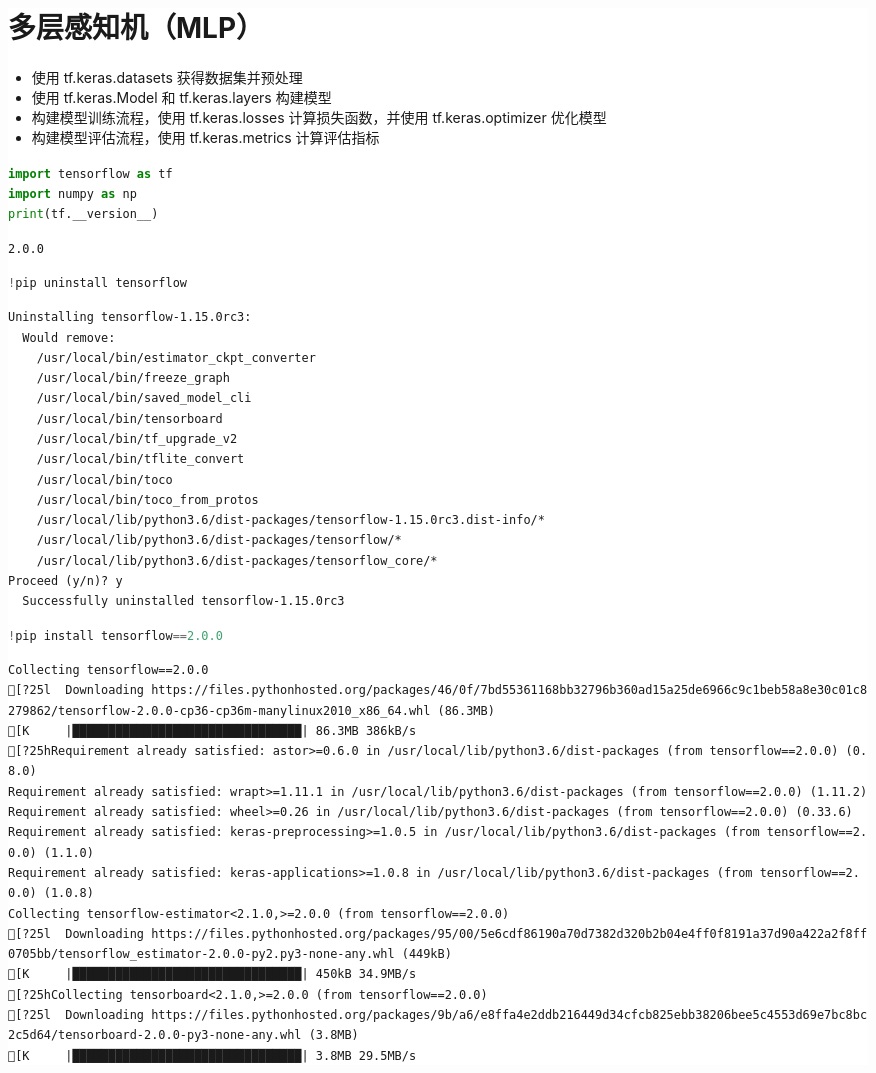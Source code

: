 
# 多层感知机（MLP）

*  使用 tf.keras.datasets 获得数据集并预处理
*  使用 tf.keras.Model 和 tf.keras.layers 构建模型
*  构建模型训练流程，使用 tf.keras.losses 计算损失函数，并使用 tf.keras.optimizer 优化模型
*  构建模型评估流程，使用 tf.keras.metrics 计算评估指标






```python
import tensorflow as tf
import numpy as np
print(tf.__version__)
```

    2.0.0



```python
!pip uninstall tensorflow
```

    Uninstalling tensorflow-1.15.0rc3:
      Would remove:
        /usr/local/bin/estimator_ckpt_converter
        /usr/local/bin/freeze_graph
        /usr/local/bin/saved_model_cli
        /usr/local/bin/tensorboard
        /usr/local/bin/tf_upgrade_v2
        /usr/local/bin/tflite_convert
        /usr/local/bin/toco
        /usr/local/bin/toco_from_protos
        /usr/local/lib/python3.6/dist-packages/tensorflow-1.15.0rc3.dist-info/*
        /usr/local/lib/python3.6/dist-packages/tensorflow/*
        /usr/local/lib/python3.6/dist-packages/tensorflow_core/*
    Proceed (y/n)? y
      Successfully uninstalled tensorflow-1.15.0rc3



```python
!pip install tensorflow==2.0.0
```

    Collecting tensorflow==2.0.0
    [?25l  Downloading https://files.pythonhosted.org/packages/46/0f/7bd55361168bb32796b360ad15a25de6966c9c1beb58a8e30c01c8279862/tensorflow-2.0.0-cp36-cp36m-manylinux2010_x86_64.whl (86.3MB)
    [K     |████████████████████████████████| 86.3MB 386kB/s 
    [?25hRequirement already satisfied: astor>=0.6.0 in /usr/local/lib/python3.6/dist-packages (from tensorflow==2.0.0) (0.8.0)
    Requirement already satisfied: wrapt>=1.11.1 in /usr/local/lib/python3.6/dist-packages (from tensorflow==2.0.0) (1.11.2)
    Requirement already satisfied: wheel>=0.26 in /usr/local/lib/python3.6/dist-packages (from tensorflow==2.0.0) (0.33.6)
    Requirement already satisfied: keras-preprocessing>=1.0.5 in /usr/local/lib/python3.6/dist-packages (from tensorflow==2.0.0) (1.1.0)
    Requirement already satisfied: keras-applications>=1.0.8 in /usr/local/lib/python3.6/dist-packages (from tensorflow==2.0.0) (1.0.8)
    Collecting tensorflow-estimator<2.1.0,>=2.0.0 (from tensorflow==2.0.0)
    [?25l  Downloading https://files.pythonhosted.org/packages/95/00/5e6cdf86190a70d7382d320b2b04e4ff0f8191a37d90a422a2f8ff0705bb/tensorflow_estimator-2.0.0-py2.py3-none-any.whl (449kB)
    [K     |████████████████████████████████| 450kB 34.9MB/s 
    [?25hCollecting tensorboard<2.1.0,>=2.0.0 (from tensorflow==2.0.0)
    [?25l  Downloading https://files.pythonhosted.org/packages/9b/a6/e8ffa4e2ddb216449d34cfcb825ebb38206bee5c4553d69e7bc8bc2c5d64/tensorboard-2.0.0-py3-none-any.whl (3.8MB)
    [K     |████████████████████████████████| 3.8MB 29.5MB/s 